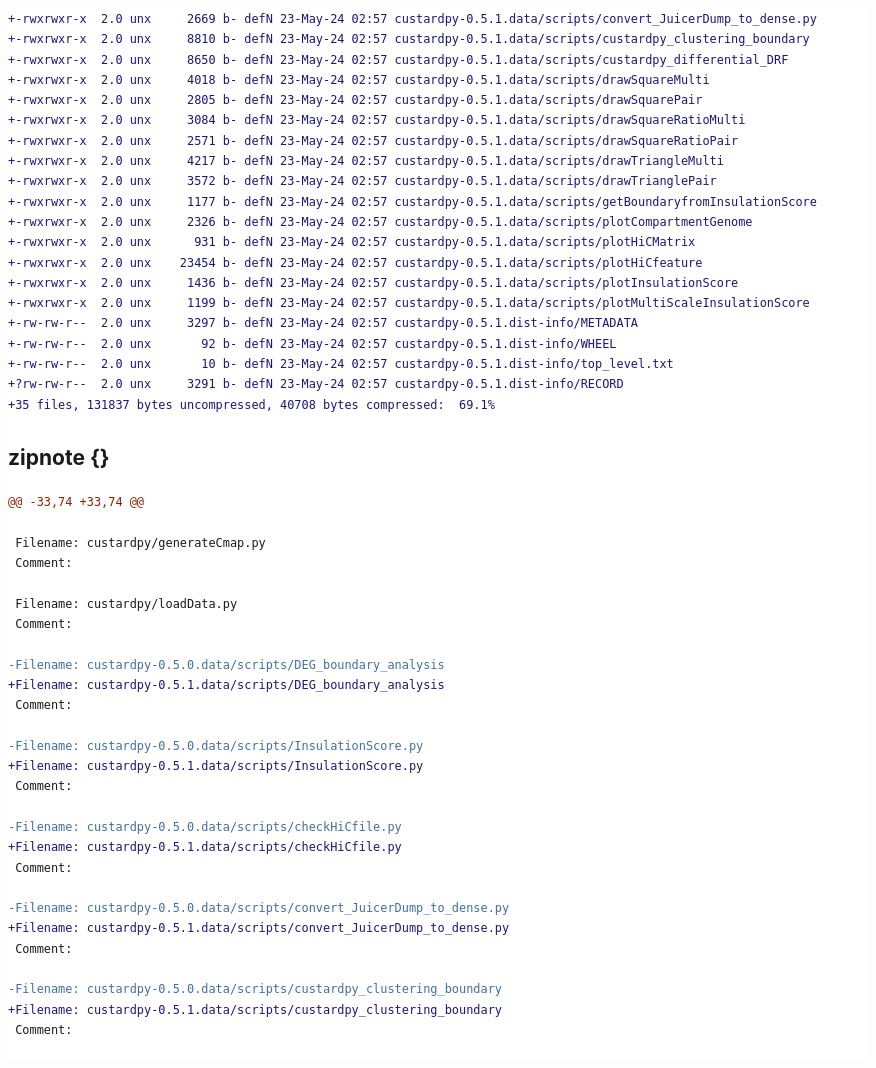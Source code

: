 ```diff
+-rwxrwxr-x  2.0 unx     2669 b- defN 23-May-24 02:57 custardpy-0.5.1.data/scripts/convert_JuicerDump_to_dense.py
+-rwxrwxr-x  2.0 unx     8810 b- defN 23-May-24 02:57 custardpy-0.5.1.data/scripts/custardpy_clustering_boundary
+-rwxrwxr-x  2.0 unx     8650 b- defN 23-May-24 02:57 custardpy-0.5.1.data/scripts/custardpy_differential_DRF
+-rwxrwxr-x  2.0 unx     4018 b- defN 23-May-24 02:57 custardpy-0.5.1.data/scripts/drawSquareMulti
+-rwxrwxr-x  2.0 unx     2805 b- defN 23-May-24 02:57 custardpy-0.5.1.data/scripts/drawSquarePair
+-rwxrwxr-x  2.0 unx     3084 b- defN 23-May-24 02:57 custardpy-0.5.1.data/scripts/drawSquareRatioMulti
+-rwxrwxr-x  2.0 unx     2571 b- defN 23-May-24 02:57 custardpy-0.5.1.data/scripts/drawSquareRatioPair
+-rwxrwxr-x  2.0 unx     4217 b- defN 23-May-24 02:57 custardpy-0.5.1.data/scripts/drawTriangleMulti
+-rwxrwxr-x  2.0 unx     3572 b- defN 23-May-24 02:57 custardpy-0.5.1.data/scripts/drawTrianglePair
+-rwxrwxr-x  2.0 unx     1177 b- defN 23-May-24 02:57 custardpy-0.5.1.data/scripts/getBoundaryfromInsulationScore
+-rwxrwxr-x  2.0 unx     2326 b- defN 23-May-24 02:57 custardpy-0.5.1.data/scripts/plotCompartmentGenome
+-rwxrwxr-x  2.0 unx      931 b- defN 23-May-24 02:57 custardpy-0.5.1.data/scripts/plotHiCMatrix
+-rwxrwxr-x  2.0 unx    23454 b- defN 23-May-24 02:57 custardpy-0.5.1.data/scripts/plotHiCfeature
+-rwxrwxr-x  2.0 unx     1436 b- defN 23-May-24 02:57 custardpy-0.5.1.data/scripts/plotInsulationScore
+-rwxrwxr-x  2.0 unx     1199 b- defN 23-May-24 02:57 custardpy-0.5.1.data/scripts/plotMultiScaleInsulationScore
+-rw-rw-r--  2.0 unx     3297 b- defN 23-May-24 02:57 custardpy-0.5.1.dist-info/METADATA
+-rw-rw-r--  2.0 unx       92 b- defN 23-May-24 02:57 custardpy-0.5.1.dist-info/WHEEL
+-rw-rw-r--  2.0 unx       10 b- defN 23-May-24 02:57 custardpy-0.5.1.dist-info/top_level.txt
+?rw-rw-r--  2.0 unx     3291 b- defN 23-May-24 02:57 custardpy-0.5.1.dist-info/RECORD
+35 files, 131837 bytes uncompressed, 40708 bytes compressed:  69.1%
```

## zipnote {}

```diff
@@ -33,74 +33,74 @@
 
 Filename: custardpy/generateCmap.py
 Comment: 
 
 Filename: custardpy/loadData.py
 Comment: 
 
-Filename: custardpy-0.5.0.data/scripts/DEG_boundary_analysis
+Filename: custardpy-0.5.1.data/scripts/DEG_boundary_analysis
 Comment: 
 
-Filename: custardpy-0.5.0.data/scripts/InsulationScore.py
+Filename: custardpy-0.5.1.data/scripts/InsulationScore.py
 Comment: 
 
-Filename: custardpy-0.5.0.data/scripts/checkHiCfile.py
+Filename: custardpy-0.5.1.data/scripts/checkHiCfile.py
 Comment: 
 
-Filename: custardpy-0.5.0.data/scripts/convert_JuicerDump_to_dense.py
+Filename: custardpy-0.5.1.data/scripts/convert_JuicerDump_to_dense.py
 Comment: 
 
-Filename: custardpy-0.5.0.data/scripts/custardpy_clustering_boundary
+Filename: custardpy-0.5.1.data/scripts/custardpy_clustering_boundary
 Comment: 
 
```